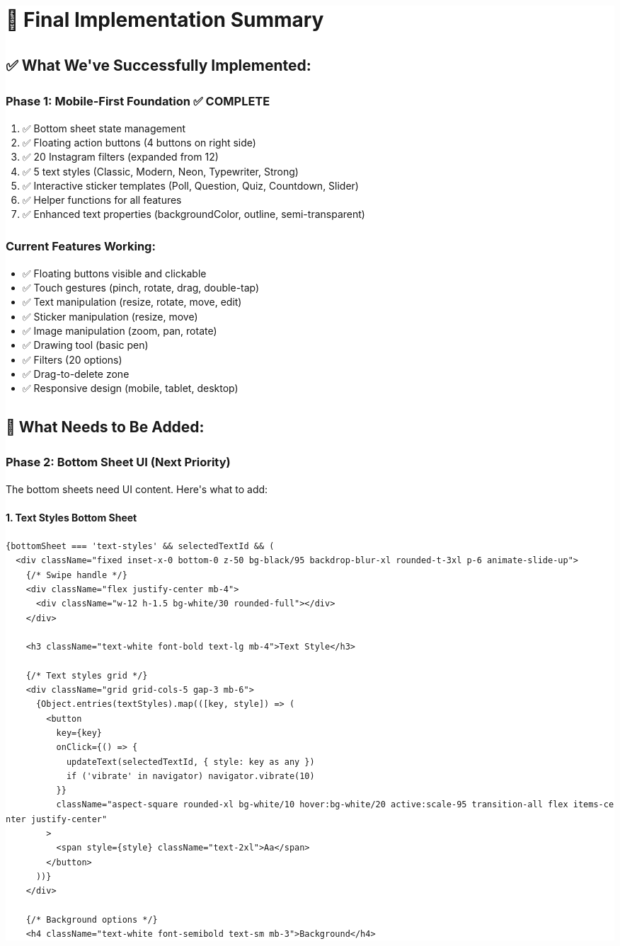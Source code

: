 # 🎉 Final Implementation Summary

## ✅ What We've Successfully Implemented:

### **Phase 1: Mobile-First Foundation** ✅ COMPLETE
1. ✅ Bottom sheet state management
2. ✅ Floating action buttons (4 buttons on right side)
3. ✅ 20 Instagram filters (expanded from 12)
4. ✅ 5 text styles (Classic, Modern, Neon, Typewriter, Strong)
5. ✅ Interactive sticker templates (Poll, Question, Quiz, Countdown, Slider)
6. ✅ Helper functions for all features
7. ✅ Enhanced text properties (backgroundColor, outline, semi-transparent)

### **Current Features Working:**
- ✅ Floating buttons visible and clickable
- ✅ Touch gestures (pinch, rotate, drag, double-tap)
- ✅ Text manipulation (resize, rotate, move, edit)
- ✅ Sticker manipulation (resize, move)
- ✅ Image manipulation (zoom, pan, rotate)
- ✅ Drawing tool (basic pen)
- ✅ Filters (20 options)
- ✅ Drag-to-delete zone
- ✅ Responsive design (mobile, tablet, desktop)

## 🚧 What Needs to Be Added:

### **Phase 2: Bottom Sheet UI** (Next Priority)

The bottom sheets need UI content. Here's what to add:

#### 1. **Text Styles Bottom Sheet**
```tsx
{bottomSheet === 'text-styles' && selectedTextId && (
  <div className="fixed inset-x-0 bottom-0 z-50 bg-black/95 backdrop-blur-xl rounded-t-3xl p-6 animate-slide-up">
    {/* Swipe handle */}
    <div className="flex justify-center mb-4">
      <div className="w-12 h-1.5 bg-white/30 rounded-full"></div>
    </div>
    
    <h3 className="text-white font-bold text-lg mb-4">Text Style</h3>
    
    {/* Text styles grid */}
    <div className="grid grid-cols-5 gap-3 mb-6">
      {Object.entries(textStyles).map(([key, style]) => (
        <button
          key={key}
          onClick={() => {
            updateText(selectedTextId, { style: key as any })
            if ('vibrate' in navigator) navigator.vibrate(10)
          }}
          className="aspect-square rounded-xl bg-white/10 hover:bg-white/20 active:scale-95 transition-all flex items-center justify-center"
        >
          <span style={style} className="text-2xl">Aa</span>
        </button>
      ))}
    </div>
    
    {/* Background options */}
    <h4 className="text-white font-semibold text-sm mb-3">Background</h4>
```